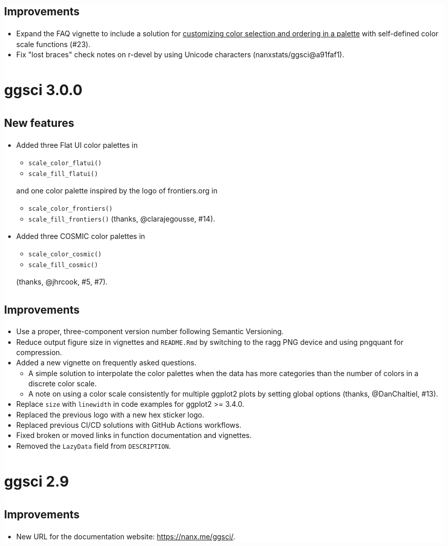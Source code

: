 ## Improvements

- Expand the FAQ vignette to include a solution for
  [customizing color selection and ordering in a palette](https://nanx.me/ggsci/articles/ggsci-faq.html#customize-color-ordering-in-a-palette)
  with self-defined color scale functions (#23).
- Fix "lost braces" check notes on r-devel by using Unicode characters
  (nanxstats/ggsci@a91faf1).

# ggsci 3.0.0

## New features

- Added three Flat UI color palettes in
  - `scale_color_flatui()`
  - `scale_fill_flatui()`

  and one color palette inspired by the logo of frontiers.org in
  - `scale_color_frontiers()`
  - `scale_fill_frontiers()`
  (thanks, @clarajegousse, #14).
- Added three COSMIC color palettes in
  - `scale_color_cosmic()`
  - `scale_fill_cosmic()`

  (thanks, @jhrcook, #5, #7).

## Improvements

- Use a proper, three-component version number following Semantic Versioning.
- Reduce output figure size in vignettes and `README.Rmd` by switching to the
  ragg PNG device and using pngquant for compression.
- Added a new vignette on frequently asked questions.
  - A simple solution to interpolate the color palettes when the data has more
    categories than the number of colors in a discrete color scale.
  - A note on using a color scale consistently for multiple ggplot2 plots by
    setting global options (thanks, @DanChaltiel, #13).
- Replace `size` with `linewidth` in code examples for ggplot2 >= 3.4.0.
- Replaced the previous logo with a new hex sticker logo.
- Replaced previous CI/CD solutions with GitHub Actions workflows.
- Fixed broken or moved links in function documentation and vignettes.
- Removed the `LazyData` field from `DESCRIPTION`.

# ggsci 2.9

## Improvements

- New URL for the documentation website: <https://nanx.me/ggsci/>.
